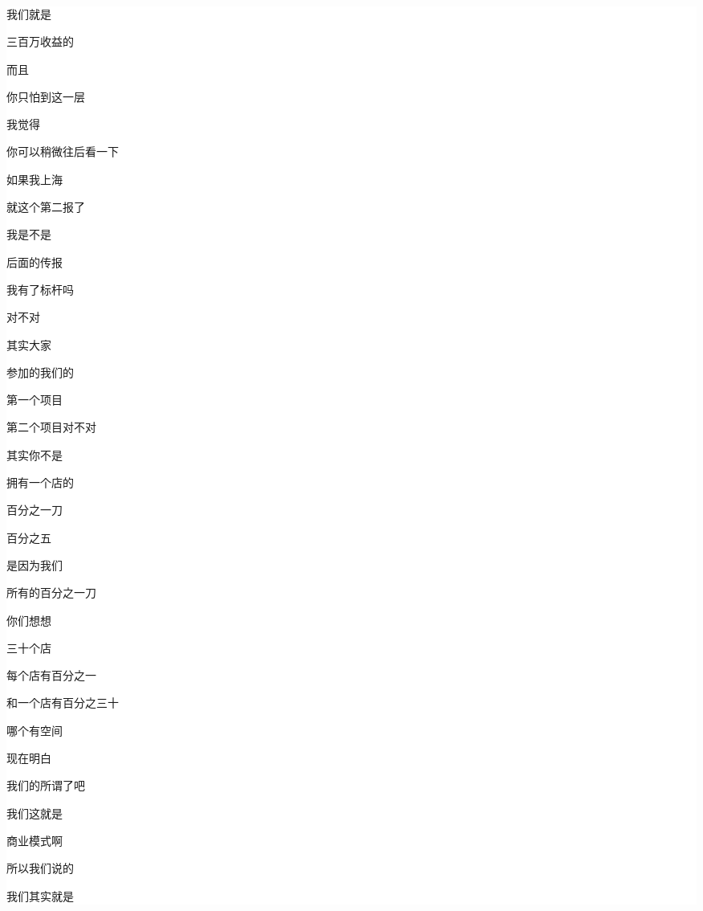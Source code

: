 我们就是

三百万收益的

而且

你只怕到这一层

我觉得

你可以稍微往后看一下

如果我上海

就这个第二报了

我是不是

后面的传报

我有了标杆吗

对不对

其实大家

参加的我们的

第一个项目

第二个项目对不对

其实你不是

拥有一个店的

百分之一刀

百分之五

是因为我们

所有的百分之一刀

你们想想

三十个店

每个店有百分之一

和一个店有百分之三十

哪个有空间

现在明白

我们的所谓了吧

我们这就是

商业模式啊

所以我们说的

我们其实就是
